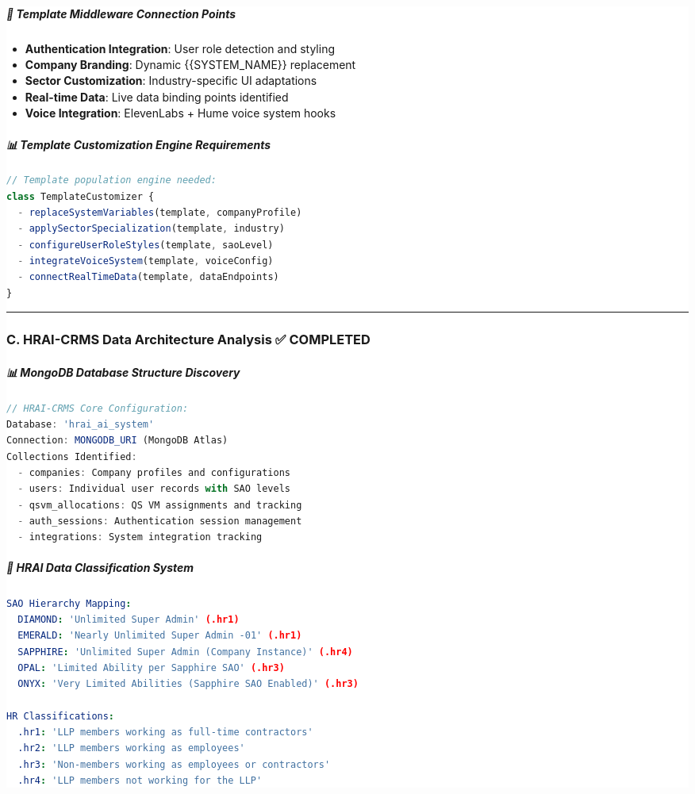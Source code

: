 ##### **🔌 Template Middleware Connection Points**
- **Authentication Integration**: User role detection and styling
- **Company Branding**: Dynamic {{SYSTEM_NAME}} replacement
- **Sector Customization**: Industry-specific UI adaptations
- **Real-time Data**: Live data binding points identified
- **Voice Integration**: ElevenLabs + Hume voice system hooks

##### **📊 Template Customization Engine Requirements**
```javascript
// Template population engine needed:
class TemplateCustomizer {
  - replaceSystemVariables(template, companyProfile)
  - applySectorSpecialization(template, industry)
  - configureUserRoleStyles(template, saoLevel)
  - integrateVoiceSystem(template, voiceConfig)
  - connectRealTimeData(template, dataEndpoints)
}
```

---

### **C. HRAI-CRMS Data Architecture Analysis** ✅ **COMPLETED**

##### **📊 MongoDB Database Structure Discovery**
```javascript
// HRAI-CRMS Core Configuration:
Database: 'hrai_ai_system' 
Connection: MONGODB_URI (MongoDB Atlas)
Collections Identified:
  - companies: Company profiles and configurations
  - users: Individual user records with SAO levels
  - qsvm_allocations: QS VM assignments and tracking
  - auth_sessions: Authentication session management
  - integrations: System integration tracking
```

##### **🎯 HRAI Data Classification System**
```yaml
SAO Hierarchy Mapping:
  DIAMOND: 'Unlimited Super Admin' (.hr1)
  EMERALD: 'Nearly Unlimited Super Admin -01' (.hr1)
  SAPPHIRE: 'Unlimited Super Admin (Company Instance)' (.hr4)
  OPAL: 'Limited Ability per Sapphire SAO' (.hr3)
  ONYX: 'Very Limited Abilities (Sapphire SAO Enabled)' (.hr3)

HR Classifications:
  .hr1: 'LLP members working as full-time contractors'
  .hr2: 'LLP members working as employees' 
  .hr3: 'Non-members working as employees or contractors'
  .hr4: 'LLP members not working for the LLP'
```
